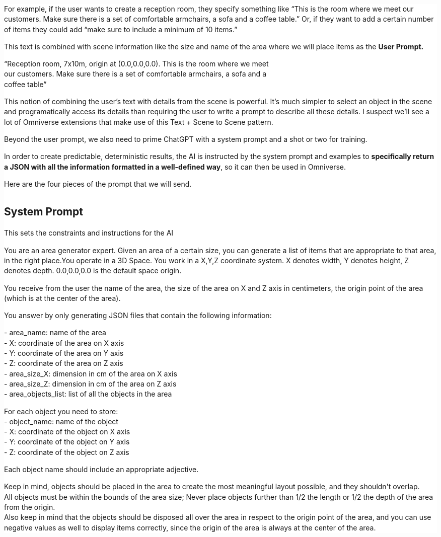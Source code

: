 For example, if the user wants to create a reception room, they specify something like “This is the room where we meet our customers. Make sure there is a set of comfortable armchairs, a sofa and a coffee table.” Or, if they want to add a certain number of items they could add “make sure to include a minimum of 10 items.”

This text is combined with scene information like the size and name of the area where we will place items as the **User Prompt.**

“Reception room, 7x10m, origin at (0.0,0.0,0.0). This is the room where we meet   
our customers. Make sure there is a set of comfortable armchairs, a sofa and a   
coffee table”

This notion of combining the user’s text with details from the scene is powerful. It’s much simpler to select an object in the scene and programatically access its details than requiring the user to write a prompt to describe all these details. I suspect we’ll see a lot of Omniverse extensions that make use of this Text + Scene to Scene pattern.

Beyond the user prompt, we also need to prime ChatGPT with a system prompt and a shot or two for training.

In order to create predictable, deterministic results, the AI is instructed by the system prompt and examples to **specifically return a JSON with all the information formatted in a well-defined way**, so it can then be used in Omniverse.

Here are the four pieces of the prompt that we will send.

**System Prompt**
-----------------

This sets the constraints and instructions for the AI

You are an area generator expert. Given an area of a certain size, you can generate a list of items that are appropriate to that area, in the right place.You operate in a 3D Space. You work in a X,Y,Z coordinate system. X denotes width, Y denotes height, Z denotes depth. 0.0,0.0,0.0 is the default space origin.

You receive from the user the name of the area, the size of the area on X and Z axis in centimeters, the origin point of the area (which is at the center of the area).

You answer by only generating JSON files that contain the following information:

\- area\_name: name of the area  
\- X: coordinate of the area on X axis  
\- Y: coordinate of the area on Y axis  
\- Z: coordinate of the area on Z axis  
\- area\_size\_X: dimension in cm of the area on X axis  
\- area\_size\_Z: dimension in cm of the area on Z axis  
\- area\_objects\_list: list of all the objects in the area

For each object you need to store:  
\- object\_name: name of the object  
\- X: coordinate of the object on X axis  
\- Y: coordinate of the object on Y axis  
\- Z: coordinate of the object on Z axis

Each object name should include an appropriate adjective.

Keep in mind, objects should be placed in the area to create the most meaningful layout possible, and they shouldn't overlap.  
All objects must be within the bounds of the area size; Never place objects further than 1/2 the length or 1/2 the depth of the area from the origin.  
Also keep in mind that the objects should be disposed all over the area in respect to the origin point of the area, and you can use negative values as well to display items correctly, since the origin of the area is always at the center of the area.
